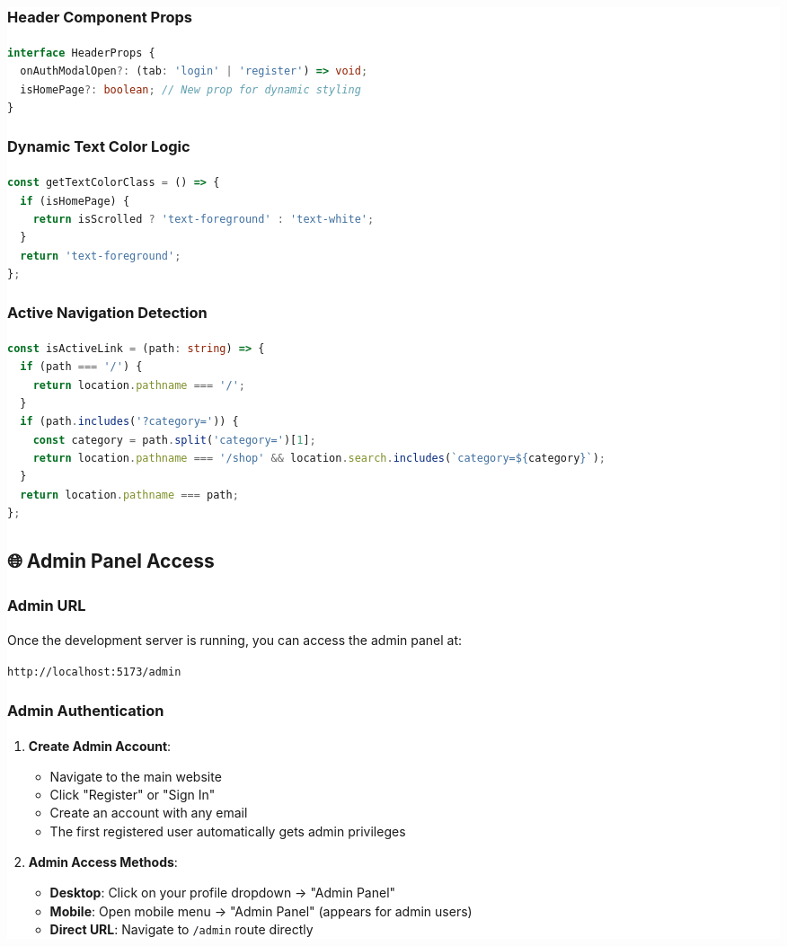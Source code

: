### Header Component Props
```typescript
interface HeaderProps {
  onAuthModalOpen?: (tab: 'login' | 'register') => void;
  isHomePage?: boolean; // New prop for dynamic styling
}
```

### Dynamic Text Color Logic
```typescript
const getTextColorClass = () => {
  if (isHomePage) {
    return isScrolled ? 'text-foreground' : 'text-white';
  }
  return 'text-foreground';
};
```

### Active Navigation Detection
```typescript
const isActiveLink = (path: string) => {
  if (path === '/') {
    return location.pathname === '/';
  }
  if (path.includes('?category=')) {
    const category = path.split('category=')[1];
    return location.pathname === '/shop' && location.search.includes(`category=${category}`);
  }
  return location.pathname === path;
};
```

## 🌐 Admin Panel Access

### Admin URL
Once the development server is running, you can access the admin panel at:
```
http://localhost:5173/admin
```

### Admin Authentication
1. **Create Admin Account**: 
   - Navigate to the main website
   - Click "Register" or "Sign In"
   - Create an account with any email
   - The first registered user automatically gets admin privileges

2. **Admin Access Methods**:
   - **Desktop**: Click on your profile dropdown → "Admin Panel"
   - **Mobile**: Open mobile menu → "Admin Panel" (appears for admin users)
   - **Direct URL**: Navigate to `/admin` route directly
